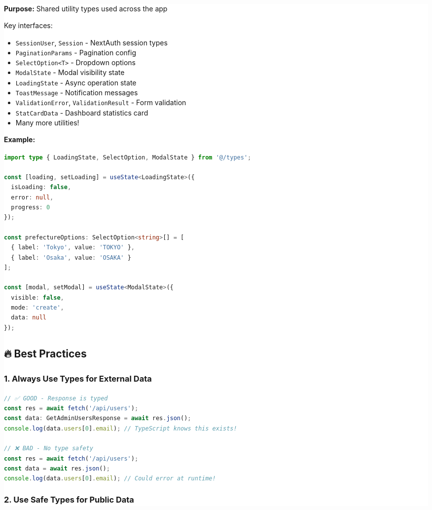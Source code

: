 **Purpose:** Shared utility types used across the app

Key interfaces:
- `SessionUser`, `Session` - NextAuth session types
- `PaginationParams` - Pagination config
- `SelectOption<T>` - Dropdown options
- `ModalState` - Modal visibility state
- `LoadingState` - Async operation state
- `ToastMessage` - Notification messages
- `ValidationError`, `ValidationResult` - Form validation
- `StatCardData` - Dashboard statistics card
- Many more utilities!

**Example:**
```typescript
import type { LoadingState, SelectOption, ModalState } from '@/types';

const [loading, setLoading] = useState<LoadingState>({
  isLoading: false,
  error: null,
  progress: 0
});

const prefectureOptions: SelectOption<string>[] = [
  { label: 'Tokyo', value: 'TOKYO' },
  { label: 'Osaka', value: 'OSAKA' }
];

const [modal, setModal] = useState<ModalState>({
  visible: false,
  mode: 'create',
  data: null
});
```

## 🔥 Best Practices

### 1. Always Use Types for External Data

```typescript
// ✅ GOOD - Response is typed
const res = await fetch('/api/users');
const data: GetAdminUsersResponse = await res.json();
console.log(data.users[0].email); // TypeScript knows this exists!

// ❌ BAD - No type safety
const res = await fetch('/api/users');
const data = await res.json();
console.log(data.users[0].email); // Could error at runtime!
```

### 2. Use Safe Types for Public Data

